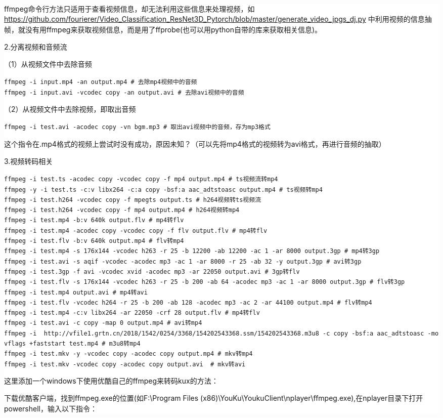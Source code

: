
ffmpeg命令行方法只适用于查看视频信息，却无法利用这些信息来处理视频，如 https://github.com/fourierer/Video_Classification_ResNet3D_Pytorch/blob/master/generate_video_jpgs_dj.py 中利用视频的信息抽帧，就没有用ffmpeg来获取视频信息，而是用了ffprobe(也可以用python自带的库来获取相关信息)。



2.分离视频和音频流

（1）从视频文件中去除音频

```shell
ffmpeg -i input.mp4 -an output.mp4 # 去除mp4视频中的音频
ffmpeg -i input.avi -vcodec copy -an output.avi # 去除avi视频中的音频
```

（2）从视频文件中去除视频，即取出音频

```shell
ffmpeg -i test.avi -acodec copy -vn bgm.mp3 # 取出avi视频中的音频，存为mp3格式
```

这个指令在.mp4格式的视频上尝试时没有成功，原因未知？（可以先将mp4格式的视频转为avi格式，再进行音频的抽取）



3.视频转码相关

```shell
ffmpeg -i test.ts -acodec copy -vcodec copy -f mp4 output.mp4 # ts视频流转mp4
ffmpeg -y -i test.ts -c:v libx264 -c:a copy -bsf:a aac_adtstoasc output.mp4 # ts视频转mp4
ffmpeg -i test.h264 -vcodec copy -f mpegts output.ts # h264视频转ts视频流 
ffmpeg -i test.h264 -vcodec copy -f mp4 output.mp4 # h264视频转mp4
ffmpeg -i test.mp4 -b:v 640k output.flv # mp4转flv
ffmpeg -i test.mp4 -acodec copy -vcodec copy -f flv output.flv # mp4转flv
ffmpeg -i test.flv -b:v 640k output.mp4 # flv转mp4
ffmpeg -i test.mp4 -s 176x144 -vcodec h263 -r 25 -b 12200 -ab 12200 -ac 1 -ar 8000 output.3gp # mp4转3gp
ffmpeg -i test.avi -s aqif -vcodec -acodec mp3 -ac 1 -ar 8000 -r 25 -ab 32 -y output.3gp # avi转3gp
ffmpeg -i test.3gp -f avi -vcodec xvid -acodec mp3 -ar 22050 output.avi # 3gp转flv
ffmpeg -i test.flv -s 176x144 -vcodec h263 -r 25 -b 200 -ab 64 -acodec mp3 -ac 1 -ar 8000 output.3gp # flv转3gp
ffmpeg -i test.mp4 output.avi # mp4转avi
ffmpeg -i test.flv -vcodec h264 -r 25 -b 200 -ab 128 -acodec mp3 -ac 2 -ar 44100 output.mp4 # flv转mp4
ffmpeg -i test.mp4 -c:v libx264 -ar 22050 -crf 28 output.flv # mp4转flv
ffmpeg -i test.avi -c copy -map 0 output.mp4 # avi转mp4
ffmpeg -i  http://vfile1.grtn.cn/2018/1542/0254/3368/154202543368.ssm/154202543368.m3u8 -c copy -bsf:a aac_adtstoasc -movflags +faststart test.mp4 # m3u8转mp4
ffmpeg -i test.mkv -y -vcodec copy -acodec copy output.mp4 # mkv转mp4
ffmpeg -i test.mkv -vcodec copy -acodec copy output.avi  # mkv转avi
```



这里添加一个windows下使用优酷自己的ffmpeg来转码kux的方法：

下载优酷客户端，找到ffmpeg.exe的位置(如F:\Program Files (x86)\YouKu\YoukuClient\nplayer\ffmpeg.exe),在nplayer目录下打开powershell，输入以下指令：
